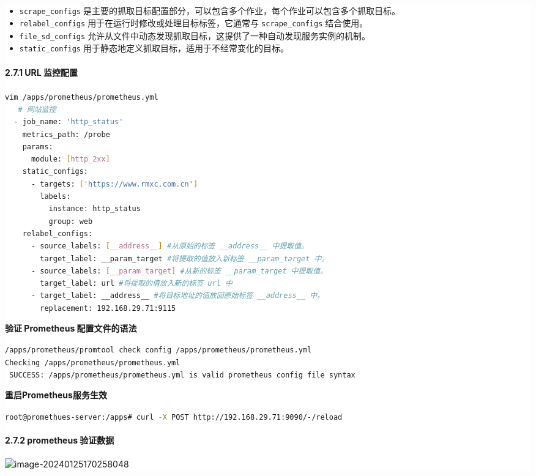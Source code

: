 

- `scrape_configs` 是主要的抓取目标配置部分，可以包含多个作业，每个作业可以包含多个抓取目标。
- `relabel_configs` 用于在运行时修改或处理目标标签，它通常与 `scrape_configs` 结合使用。
- `file_sd_configs` 允许从文件中动态发现抓取目标，这提供了一种自动发现服务实例的机制。
- `static_configs` 用于静态地定义抓取目标，适用于不经常变化的目标。



#### 2.7.1 URL 监控配置  

```bash
vim /apps/prometheus/prometheus.yml
   # 网站监控
  - job_name: 'http_status'
    metrics_path: /probe
    params:
      module: [http_2xx]
    static_configs:
      - targets: ['https://www.rmxc.com.cn']
        labels:
          instance: http_status
          group: web
    relabel_configs:
      - source_labels: [__address__] #从原始的标签 __address__ 中提取值。
        target_label: __param_target #将提取的值放入新标签 __param_target 中。
      - source_labels: [__param_target] #从新的标签 __param_target 中提取值。
        target_label: url #将提取的值放入新的标签 url 中
      - target_label: __address__ #将目标地址的值放回原始标签 __address__ 中。
        replacement: 192.168.29.71:9115
```



**验证 Prometheus 配置文件的语法**

```bash
/apps/prometheus/promtool check config /apps/prometheus/prometheus.yml
Checking /apps/prometheus/prometheus.yml
 SUCCESS: /apps/prometheus/prometheus.yml is valid prometheus config file syntax
```



**重启Prometheus服务生效**

```bash
root@promethues-server:/apps# curl -X POST http://192.168.29.71:9090/-/reload
```





#### 2.7.2 prometheus 验证数据

![image-20240125170258048](https://cdn1.ryanxin.live/image-20240125170258048.png)




